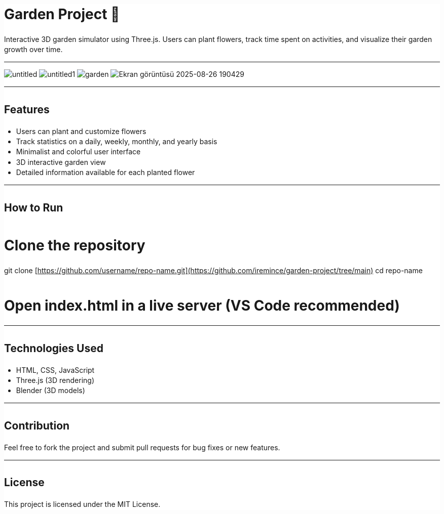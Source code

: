 # Garden Project 🌸

Interactive 3D garden simulator using Three.js. Users can plant flowers, track time spent on activities, and visualize their garden growth over time.

---
<img width="1920" height="1080" alt="untitled" src="https://github.com/user-attachments/assets/99bf6913-60b7-4143-ae8d-c298043e0541" />

<img width="1920" height="1080" alt="untitled1" src="https://github.com/user-attachments/assets/257ff7ca-6b1c-4e4b-a3d3-85e5d5ac20cb" />

<img width="1875" height="774" alt="garden" src="https://github.com/user-attachments/assets/611a8c29-5965-4345-beac-b732230189a4" />

<img width="1868" height="774" alt="Ekran görüntüsü 2025-08-26 190429" src="https://github.com/user-attachments/assets/cd3d99fe-2ef0-4904-8bed-e6b5abecc575" />

---
## Features

- Users can plant and customize flowers  
- Track statistics on a daily, weekly, monthly, and yearly basis  
- Minimalist and colorful user interface  
- 3D interactive garden view  
- Detailed information available for each planted flower  

---

## How to Run

# Clone the repository
git clone [https://github.com/username/repo-name.git](https://github.com/iremince/garden-project/tree/main)
cd repo-name

# Open index.html in a live server (VS Code recommended)

---

## Technologies Used

- HTML, CSS, JavaScript  
- Three.js (3D rendering)  
- Blender (3D models)

---

## Contribution

Feel free to fork the project and submit pull requests for bug fixes or new features.

---

## License

This project is licensed under the MIT License.
